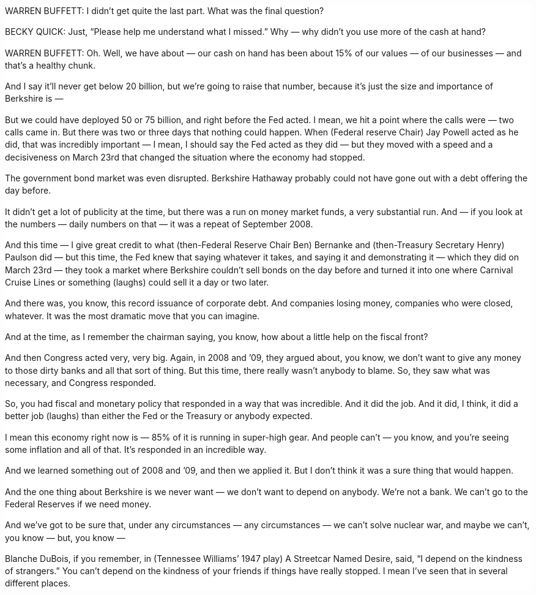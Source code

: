 WARREN BUFFETT: I didn’t get quite the last part. What was the final question?

BECKY QUICK: Just, “Please help me understand what I missed.” Why — why didn’t you use more of the cash at hand?

WARREN BUFFETT: Oh. Well, we have about — our cash on hand has been about 15% of our values — of our businesses — and that’s a healthy chunk.

And I say it’ll never get below 20 billion, but we’re going to raise that number, because it’s just the size and importance of Berkshire is —

But we could have deployed 50 or 75 billion, and right before the Fed acted. I mean, we hit a point where the calls were — two calls came in. But there was two or three days that nothing could happen. When (Federal reserve Chair) Jay Powell acted as he did, that was incredibly important — I mean, I should say the Fed acted as they did — but they moved with a speed and a decisiveness on March 23rd that changed the situation where the economy had stopped.

The government bond market was even disrupted. Berkshire Hathaway probably could not have gone out with a debt offering the day before.

It didn’t get a lot of publicity at the time, but there was a run on money market funds, a very substantial run. And — if you look at the numbers — daily numbers on that — it was a repeat of September 2008.

And this time — I give great credit to what (then-Federal Reserve Chair Ben) Bernanke and (then-Treasury Secretary Henry) Paulson did — but this time, the Fed knew that saying whatever it takes, and saying it and demonstrating it — which they did on March 23rd — they took a market where Berkshire couldn’t sell bonds on the day before and turned it into one where Carnival Cruise Lines or something (laughs) could sell it a day or two later.

And there was, you know, this record issuance of corporate debt. And companies losing money, companies who were closed, whatever. It was the most dramatic move that you can imagine.

And at the time, as I remember the chairman saying, you know, how about a little help on the fiscal front?

And then Congress acted very, very big. Again, in 2008 and ’09, they argued about, you know, we don’t want to give any money to those dirty banks and all that sort of thing. But this time, there really wasn’t anybody to blame. So, they saw what was necessary, and Congress responded.

So, you had fiscal and monetary policy that responded in a way that was incredible. And it did the job. And it did, I think, it did a better job (laughs) than either the Fed or the Treasury or anybody expected.

I mean this economy right now is — 85% of it is running in super-high gear. And people can’t — you know, and you’re seeing some inflation and all of that. It’s responded in an incredible way.

And we learned something out of 2008 and ’09, and then we applied it. But I don’t think it was a sure thing that would happen.

And the one thing about Berkshire is we never want — we don’t want to depend on anybody. We’re not a bank. We can’t go to the Federal Reserves if we need money.

And we’ve got to be sure that, under any circumstances — any circumstances — we can’t solve nuclear war, and maybe we can’t, you know — but, you know —

Blanche DuBois, if you remember, in (Tennessee Williams’ 1947 play) A Streetcar Named Desire, said, “I depend on the kindness of strangers.” You can’t depend on the kindness of your friends if things have really stopped. I mean I’ve seen that in several different places.
